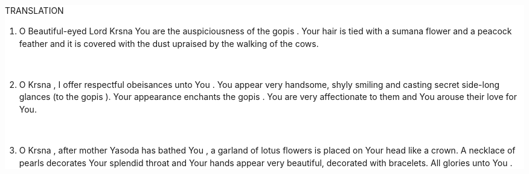 TRANSLATION


1) O Beautiful-eyed Lord 
Krsna
 You 
are
 the auspiciousness
of the 
gopis
. Your hair is tied with a 
sumana
 flower and a peacock feather and it is covered with
the dust upraised by the walking of the cows.


 


2) O 
Krsna
,
I offer respectful 
obeisances
 unto 
You
.
You appear very handsome, shyly smiling and casting secret side-long glances
(to the 
gopis
). Your appearance enchants the 
gopis
. You are very affectionate to them and 
You
 arouse their love for You.


 


3) O 
Krsna
,
after mother 
Yasoda
 has bathed 
You
,
a garland of lotus flowers is placed on Your head like a crown. A necklace of
pearls decorates 
Your
 splendid throat and Your hands
appear very beautiful, decorated with bracelets. All glories unto 
You
.

